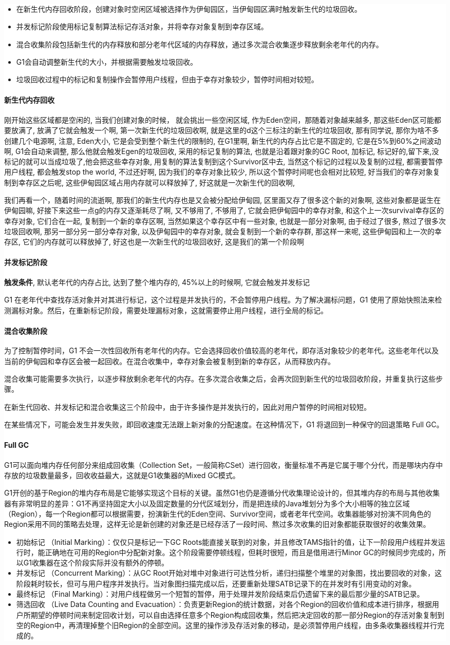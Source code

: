 - 在新生代内存回收阶段，创建对象时空闲区域被选择作为伊甸园区，当伊甸园区满时触发新生代的垃圾回收。

- 并发标记阶段使用标记复制算法标记存活对象，并将幸存对象复制到幸存区域。

- 混合收集阶段包括新生代的内存释放和部分老年代区域的内存释放，通过多次混合收集逐步释放剩余老年代的内存。

- G1会自动调整新生代的大小，并根据需要触发垃圾回收。

- 垃圾回收过程中的标记和复制操作会暂停用户线程，但由于幸存对象较少，暂停时间相对较短。

#### 新生代内存回收

 刚开始这些区域都是空闲的, 当我们创建对象的时候， 就会挑出一些空闲区域, 作为Eden空间，那随着对象越来越多, 那这些Eden区可能都要放满了, 放满了它就会触发一个啊, 第一次新生代的垃圾回收啊, 就是这里的d这个三标注的新生代的垃圾回收, 那有同学说, 那你为啥不多创建几个电源啊, 注意, Eden大小, 它是会受到整个新生代的限制的, 在G1里啊, 新生代的内存占比它是不固定的, 它是在5%到60%之间波动啊, G1会自动来调整, 那么他就会触发Egen的垃圾回收, 采用的标记复制的算法, 也就是沿着跟对象的GC Root, 加标记, 标记好的,留下来,没标记的就可以当成垃圾了,他会把这些幸存对象, 用复制的算法复制到这个Survivor区中去, 当然这个标记的过程以及复制的过程, 都需要暂停用户线程, 都会触发stop the world, 不过还好啊, 因为我们的幸存对象比较少, 所以这个暂停时间呢也会相对比较短, 好当我们的幸存对象复制到幸存区之后呢, 这些伊甸园区域占用内存就可以释放掉了, 好这就是一次新生代的回收啊, 

我们再看一个，随着时间的流逝啊, 那我们的新生代内存也是又会被分配给伊甸园, 区里面又存了很多这个新的对象啊, 这些对象都是诞生在伊甸园嘛, 好接下来这些一点g的内存又逐渐耗尽了啊, 又不够用了, 不够用了, 它就会把伊甸园中的幸存对象, 和这个上一次survival幸存区的幸存对象, 它们合在一起, 复制到一个新的幸存区啊, 当然如果这个幸存区中有一些对象, 也就是一部分对象啊, 由于经过了很多, 熬过了很多次垃圾回收啊, 那另一部分另一部分幸存对象, 以及伊甸园中的幸存对象, 就会复制到一个新的幸存群, 那这样一来呢, 这些伊甸园和上一次的幸存区, 它们的内存就可以释放掉了, 好这也是一次新生代的垃圾回收好, 这是我们的第一个阶段啊

#### 并发标记阶段

**触发条件**, 默认老年代的内存占比, 达到了整个堆内存的, 45%以上的时候啊, 它就会触发并发标记

G1 在老年代中查找存活对象并对其进行标记，这个过程是并发执行的，不会暂停用户线程。为了解决漏标问题，G1 使用了原始快照法来检测漏标对象。然后，在重新标记阶段，需要处理漏标对象，这就需要停止用户线程，进行全局的标记。

#### 混合收集阶段

为了控制暂停时间，G1 不会一次性回收所有老年代的内存。它会选择回收价值较高的老年代，即存活对象较少的老年代。这些老年代以及当前的伊甸园和幸存区会被一起回收。在混合收集中，幸存对象会被复制到新的幸存区，从而释放内存。

混合收集可能需要多次执行，以逐步释放剩余老年代的内存。在多次混合收集之后，会再次回到新生代的垃圾回收阶段，并重复执行这些步骤。

在新生代回收、并发标记和混合收集这三个阶段中，由于许多操作是并发执行的，因此对用户暂停的时间相对较短。

在某些情况下，可能会发生并发失败，即回收速度无法跟上新对象的分配速度。在这种情况下，G1 将退回到一种保守的回退策略 Full GC。

#### Full GC



G1可以面向堆内存任何部分来组成回收集（Collection Set，一般简称CSet）进行回收，衡量标准不再是它属于哪个分代，而是哪块内存中存放的垃圾数量最多，回收收益最大，这就是G1收集器的Mixed GC模式。

G1开创的基于Region的堆内存布局是它能够实现这个目标的关键。虽然G1也仍是遵循分代收集理论设计的，但其堆内存的布局与其他收集器有非常明显的差异：G1不再坚持固定大小以及固定数量的分代区域划分，而是把连续的Java堆划分为多个大小相等的独立区域（Region），每一个Region都可以根据需要，扮演新生代的Eden空间、Survivor空间，或者老年代空间。收集器能够对扮演不同角色的Region采用不同的策略去处理，这样无论是新创建的对象还是已经存活了一段时间、熬过多次收集的旧对象都能获取很好的收集效果。


- 初始标记 （Initial Marking）：仅仅只是标记一下GC Roots能直接关联到的对象，并且修改TAMS指针的值，让下一阶段用户线程并发运行时，能正确地在可用的Region中分配新对象。这个阶段需要停顿线程，但耗时很短，而且是借用进行Minor GC的时候同步完成的，所以G1收集器在这个阶段实际并没有额外的停顿。
- 并发标记 （Concurrent Marking）：从GC Root开始对堆中对象进行可达性分析，递归扫描整个堆里的对象图，找出要回收的对象，这阶段耗时较长，但可与用户程序并发执行。当对象图扫描完成以后，还要重新处理SATB记录下的在并发时有引用变动的对象。
- 最终标记 （Final Marking）：对用户线程做另一个短暂的暂停，用于处理并发阶段结束后仍遗留下来的最后那少量的SATB记录。
- 筛选回收 （Live Data Counting and Evacuation）：负责更新Region的统计数据，对各个Region的回收价值和成本进行排序，根据用户所期望的停顿时间来制定回收计划，可以自由选择任意多个Region构成回收集，然后把决定回收的那一部分Region的存活对象复制到空的Region中，再清理掉整个旧Region的全部空间。这里的操作涉及存活对象的移动，是必须暂停用户线程，由多条收集器线程并行完成的。


